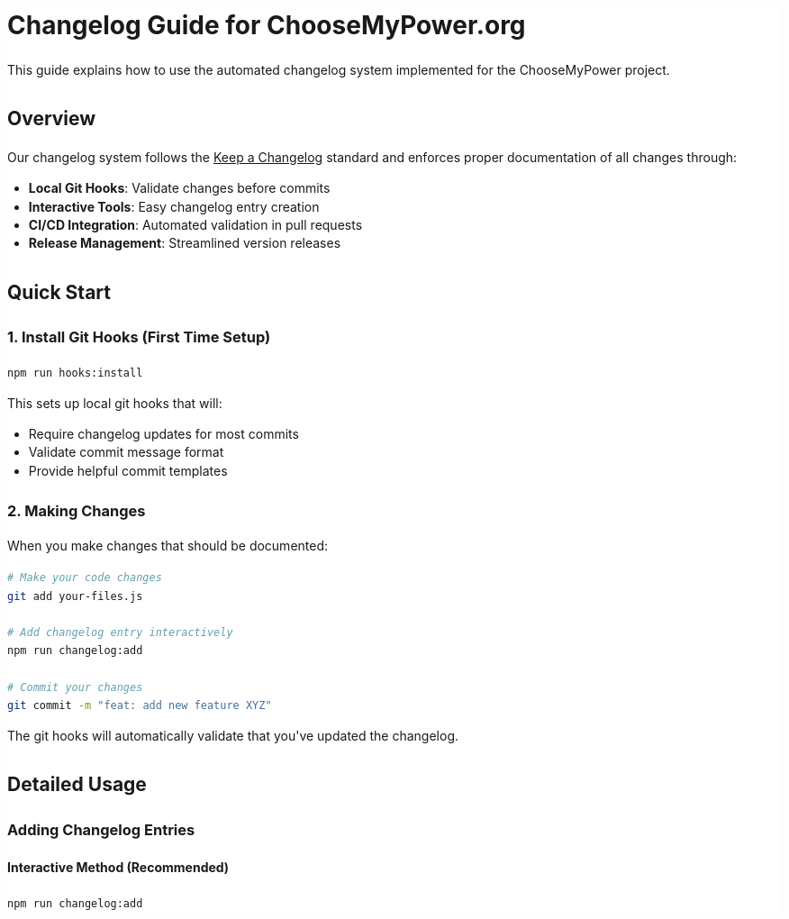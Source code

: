 # Changelog Guide for ChooseMyPower.org

This guide explains how to use the automated changelog system implemented for the ChooseMyPower project.

## Overview

Our changelog system follows the [Keep a Changelog](https://keepachangelog.com/en/1.0.0/) standard and enforces proper documentation of all changes through:

- **Local Git Hooks**: Validate changes before commits
- **Interactive Tools**: Easy changelog entry creation
- **CI/CD Integration**: Automated validation in pull requests
- **Release Management**: Streamlined version releases

## Quick Start

### 1. Install Git Hooks (First Time Setup)

```bash
npm run hooks:install
```

This sets up local git hooks that will:
- Require changelog updates for most commits
- Validate commit message format
- Provide helpful commit templates

### 2. Making Changes

When you make changes that should be documented:

```bash
# Make your code changes
git add your-files.js

# Add changelog entry interactively
npm run changelog:add

# Commit your changes
git commit -m "feat: add new feature XYZ"
```

The git hooks will automatically validate that you've updated the changelog.

## Detailed Usage

### Adding Changelog Entries

#### Interactive Method (Recommended)

```bash
npm run changelog:add
```
